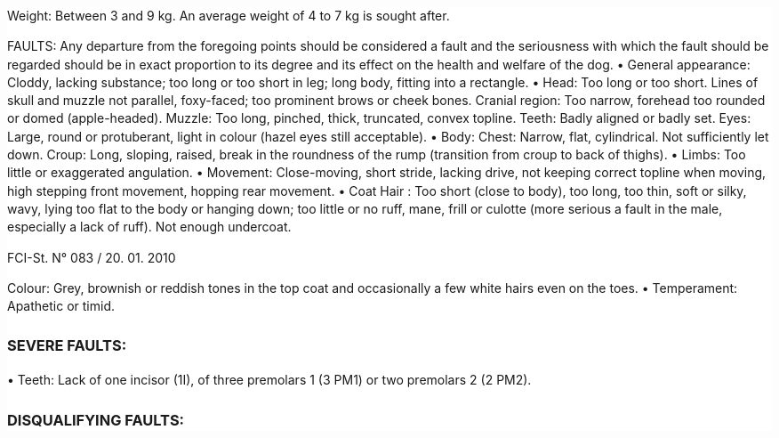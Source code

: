 Weight:
Between 3 and 9 kg. An average weight of 4 to 7 kg is sought after.

FAULTS: Any departure from the foregoing points should be
considered a fault and the seriousness with which the fault should be
regarded should be in exact proportion to its degree and its effect on
the health and welfare of the dog.
•
General appearance:  Cloddy, lacking substance; too long or
too short in leg; long body, fitting into a rectangle.
•
Head: Too long or too short. Lines of skull and muzzle not
parallel, foxy-faced; too prominent brows or cheek bones.
Cranial region: Too narrow, forehead too rounded or domed
(apple-headed).
Muzzle: Too long, pinched, thick, truncated, convex topline.
Teeth: Badly aligned or badly set.
Eyes: Large, round or protuberant, light in colour (hazel eyes
still acceptable).
•
Body:
Chest: Narrow, flat, cylindrical. Not sufficiently let down.
Croup: Long, sloping, raised, break in the roundness of the
rump (transition from croup to back of thighs).
•
Limbs: Too little or exaggerated angulation.
•
Movement: Close-moving, short stride, lacking drive, not
keeping correct topline when moving, high stepping front
movement, hopping rear movement.
•
Coat
Hair : Too short (close to body), too long, too thin, soft or
silky, wavy, lying too flat to the body or hanging down; too
little or no ruff, mane, frill or culotte (more serious a fault in
the male, especially a lack of ruff). Not enough undercoat.


FCI-St. N° 083  / 20. 01. 2010


Colour: Grey, brownish or reddish tones in the top coat and
occasionally a few white hairs even on the toes.
•
Temperament: Apathetic or timid.

### SEVERE FAULTS:


•
Teeth: Lack of one incisor (1I), of three premolars 1 (3 PM1)
or two premolars 2 (2 PM2).

### DISQUALIFYING FAULTS:
